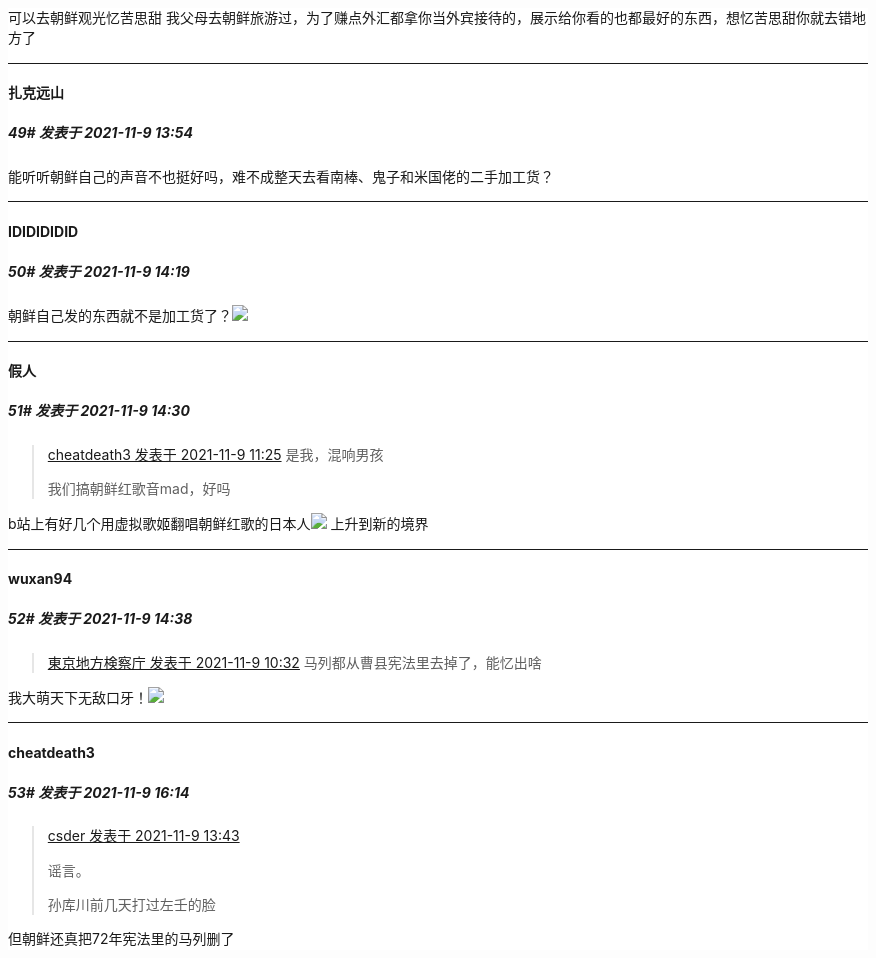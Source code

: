 可以去朝鲜观光忆苦思甜</blockquote>
我父母去朝鲜旅游过，为了赚点外汇都拿你当外宾接待的，展示给你看的也都最好的东西，想忆苦思甜你就去错地方了

*****

####  扎克远山  
##### 49#       发表于 2021-11-9 13:54

能听听朝鲜自己的声音不也挺好吗，难不成整天去看南棒、鬼子和米国佬的二手加工货？

*****

####  IDIDIDIDID  
##### 50#       发表于 2021-11-9 14:19

朝鲜自己发的东西就不是加工货了？<img src="https://static.saraba1st.com/image/smiley/face2017/067.png" referrerpolicy="no-referrer">

*****

####  假人  
##### 51#       发表于 2021-11-9 14:30

<blockquote><a href="httphttps://bbs.saraba1st.com/2b/forum.php?mod=redirect&amp;goto=findpost&amp;pid=53473691&amp;ptid=2036509" target="_blank">cheatdeath3 发表于 2021-11-9 11:25</a>
是我，混响男孩

我们搞朝鲜红歌音mad，好吗</blockquote>
b站上有好几个用虚拟歌姬翻唱朝鲜红歌的日本人<img src="https://static.saraba1st.com/image/smiley/face2017/032.png" referrerpolicy="no-referrer">
上升到新的境界

*****

####  wuxan94  
##### 52#       发表于 2021-11-9 14:38

<blockquote><a href="httphttps://bbs.saraba1st.com/2b/forum.php?mod=redirect&amp;goto=findpost&amp;pid=53472972&amp;ptid=2036509" target="_blank">東京地方検察庁 发表于 2021-11-9 10:32</a>
马列都从曹县宪法里去掉了，能忆出啥</blockquote>
我大萌天下无敌口牙！<img src="https://static.saraba1st.com/image/smiley/face2017/220.png" referrerpolicy="no-referrer">

*****

####  cheatdeath3  
##### 53#       发表于 2021-11-9 16:14

<blockquote><a href="httphttps://bbs.saraba1st.com/2b/forum.php?mod=redirect&amp;goto=findpost&amp;pid=53475457&amp;ptid=2036509" target="_blank">csder 发表于 2021-11-9 13:43</a>

谣言。

孙库川前几天打过左壬的脸</blockquote>
但朝鲜还真把72年宪法里的马列删了
